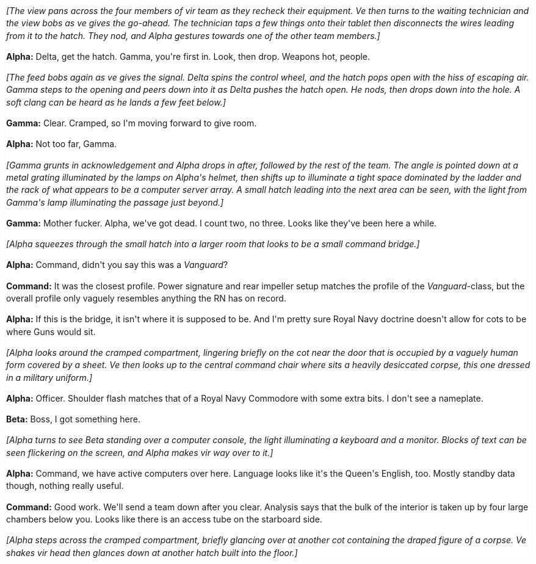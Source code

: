 _\[The view pans across the four members of vir team as they recheck their equipment. Ve then turns to the waiting technician and the view bobs as ve gives the go-ahead. The technician taps a few things onto their tablet then disconnects the wires leading from it to the hatch. They nod, and Alpha gestures towards one of the other team members.\]_

**Alpha:** Delta, get the hatch. Gamma, you're first in. Look, then drop. Weapons hot, people.

_\[The feed bobs again as ve gives the signal. Delta spins the control wheel, and the hatch pops open with the hiss of escaping air. Gamma steps to the opening and peers down into it as Delta pushes the hatch open. He nods, then drops down into the hole. A soft clang can be heard as he lands a few feet below.\]_

**Gamma:** Clear. Cramped, so I'm moving forward to give room.

**Alpha:** Not too far, Gamma.

_\[Gamma grunts in acknowledgement and Alpha drops in after, followed by the rest of the team. The angle is pointed down at a metal grating illuminated by the lamps on Alpha's helmet, then shifts up to illuminate a tight space dominated by the ladder and the rack of what appears to be a computer server array. A small hatch leading into the next area can be seen, with the light from Gamma's lamp illuminating the passage just beyond.\]_

**Gamma:** Mother fucker. Alpha, we've got dead. I count two, no three. Looks like they've been here a while.

_\[Alpha squeezes through the small hatch into a larger room that looks to be a small command bridge.\]_

**Alpha:** Command, didn't you say this was a _Vanguard_?

**Command:** It was the closest profile. Power signature and rear impeller setup matches the profile of the _Vanguard_\-class, but the overall profile only vaguely resembles anything the RN has on record.

**Alpha:** If this is the bridge, it isn't where it is supposed to be. And I'm pretty sure Royal Navy doctrine doesn't allow for cots to be where Guns would sit.

_\[Alpha looks around the cramped compartment, lingering briefly on the cot near the door that is occupied by a vaguely human form covered by a sheet. Ve then looks up to the central command chair where sits a heavily desiccated corpse, this one dressed in a military uniform.\]_

**Alpha:** Officer. Shoulder flash matches that of a Royal Navy Commodore with some extra bits. I don't see a nameplate.

**Beta:** Boss, I got something here.

_\[Alpha turns to see Beta standing over a computer console, the light illuminating a keyboard and a monitor. Blocks of text can be seen flickering on the screen, and Alpha makes vir way over to it.\]_

**Alpha:** Command, we have active computers over here. Language looks like it's the Queen's English, too. Mostly standby data though, nothing really useful.

**Command:** Good work. We'll send a team down after you clear. Analysis says that the bulk of the interior is taken up by four large chambers below you. Looks like there is an access tube on the starboard side.

_\[Alpha steps across the cramped compartment, briefly glancing over at another cot containing the draped figure of a corpse. Ve shakes vir head then glances down at another hatch built into the floor.\]_
